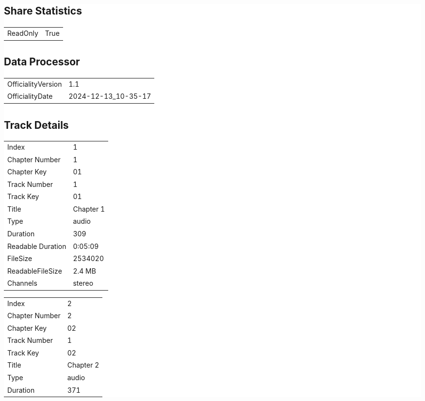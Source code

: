 
## Share Statistics

|  |  |
| - | - |
| ReadOnly | True |


## Data Processor

|  |  |
| - | - |
| OfficialityVersion | 1.1
| OfficialityDate | 2024-12-13_10-35-17


## Track Details

|  |  |
| - | - |
| Index | 1 |
| Chapter Number | 1 |
| Chapter Key | 01 |
| Track Number | 1 |
| Track Key | 01 |
| Title | Chapter 1 |
| Type | audio |
| Duration | 309 |
| Readable Duration | 0:05:09 |
| FileSize | 2534020 |
| ReadableFileSize | 2.4 MB |
| Channels | stereo |

|  |  |
| - | - |
| Index | 2 |
| Chapter Number | 2 |
| Chapter Key | 02 |
| Track Number | 1 |
| Track Key | 02 |
| Title | Chapter 2 |
| Type | audio |
| Duration | 371 |